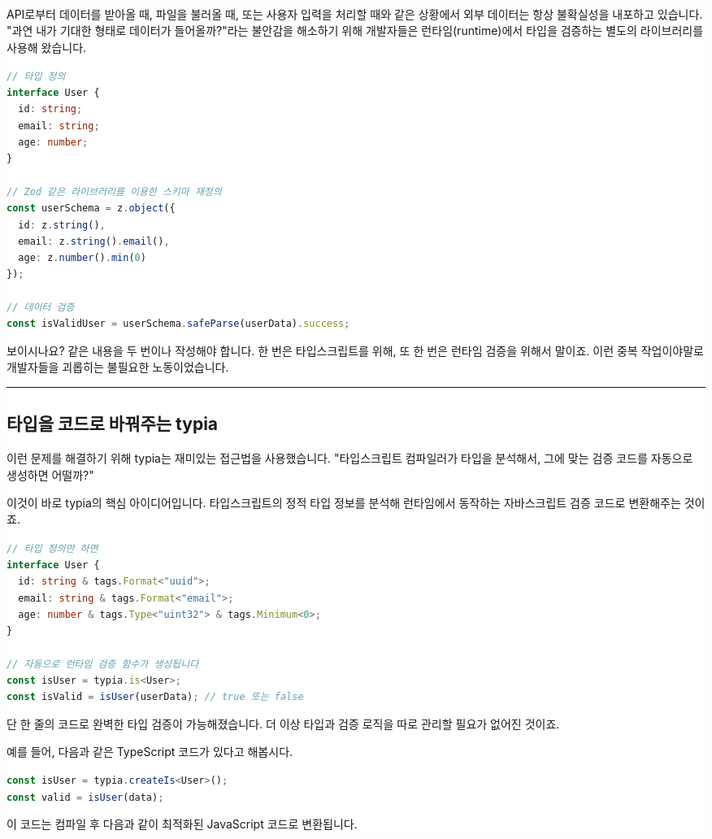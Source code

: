 API로부터 데이터를 받아올 때, 파일을 불러올 때, 또는 사용자 입력을 처리할 때와 같은 상황에서 외부 데이터는 항상 불확실성을 내포하고 있습니다. "과연 내가 기대한 형태로 데이터가 들어올까?"라는 불안감을 해소하기 위해 개발자들은 런타임(runtime)에서 타입을 검증하는 별도의 라이브러리를 사용해 왔습니다.

```ts
// 타입 정의
interface User {
  id: string;
  email: string;
  age: number;
}

// Zod 같은 라이브러리를 이용한 스키마 재정의
const userSchema = z.object({
  id: z.string(),
  email: z.string().email(),
  age: z.number().min(0)
});

// 데이터 검증
const isValidUser = userSchema.safeParse(userData).success;
```

보이시나요? 같은 내용을 두 번이나 작성해야 합니다. 한 번은 타입스크립트를 위해, 또 한 번은 런타임 검증을 위해서 말이죠. 이런 중복 작업이야말로 개발자들을 괴롭히는 불필요한 노동이었습니다.

---

## 타입을 코드로 바꿔주는 typia

이런 문제를 해결하기 위해 typia는 재미있는 접근법을 사용했습니다. "타입스크립트 컴파일러가 타입을 분석해서, 그에 맞는 검증 코드를 자동으로 생성하면 어떨까?"

이것이 바로 typia의 핵심 아이디어입니다. 타입스크립트의 정적 타입 정보를 분석해 런타임에서 동작하는 자바스크립트 검증 코드로 변환해주는 것이죠.

```ts
// 타입 정의만 하면
interface User {
  id: string & tags.Format<"uuid">;
  email: string & tags.Format<"email">;
  age: number & tags.Type<"uint32"> & tags.Minimum<0>;
}

// 자동으로 런타임 검증 함수가 생성됩니다
const isUser = typia.is<User>;
const isValid = isUser(userData); // true 또는 false
```

단 한 줄의 코드로 완벽한 타입 검증이 가능해졌습니다. 더 이상 타입과 검증 로직을 따로 관리할 필요가 없어진 것이죠.

예를 들어, 다음과 같은 TypeScript 코드가 있다고 해봅시다.

```ts
const isUser = typia.createIs<User>();
const valid = isUser(data);
```

이 코드는 컴파일 후 다음과 같이 최적화된 JavaScript 코드로 변환됩니다.
